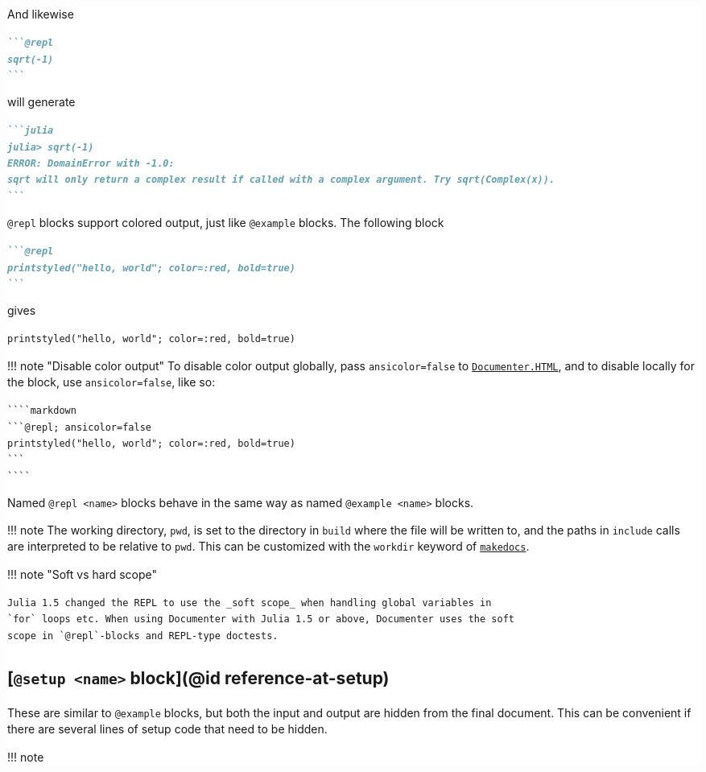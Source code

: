 And likewise

````markdown
```@repl
sqrt(-1)
```
````

will generate

````markdown
```julia
julia> sqrt(-1)
ERROR: DomainError with -1.0:
sqrt will only return a complex result if called with a complex argument. Try sqrt(Complex(x)).
```
````

`@repl` blocks support colored output, just like `@example` blocks. The following block
````markdown
```@repl
printstyled("hello, world"; color=:red, bold=true)
```
````
gives
```@repl
printstyled("hello, world"; color=:red, bold=true)
```
!!! note "Disable color output"
    To disable color output globally, pass `ansicolor=false` to [`Documenter.HTML`](@ref),
    and to disable locally for the block, use `ansicolor=false`, like so:

    ````markdown
    ```@repl; ansicolor=false
    printstyled("hello, world"; color=:red, bold=true)
    ```
    ````

Named `@repl <name>` blocks behave in the same way as named `@example <name>` blocks.

!!! note
    The working directory, `pwd`, is set to the directory in `build` where the file
    will be written to, and the paths in `include` calls are interpreted to be relative to
    `pwd`.  This can be customized with the `workdir` keyword of [`makedocs`](@ref).

!!! note "Soft vs hard scope"

    Julia 1.5 changed the REPL to use the _soft scope_ when handling global variables in
    `for` loops etc. When using Documenter with Julia 1.5 or above, Documenter uses the soft
    scope in `@repl`-blocks and REPL-type doctests.

## [`@setup <name>` block](@id reference-at-setup)

These are similar to `@example` blocks, but both the input and output are hidden from the
final document. This can be convenient if there are several lines of setup code that need to be
hidden.

!!! note
